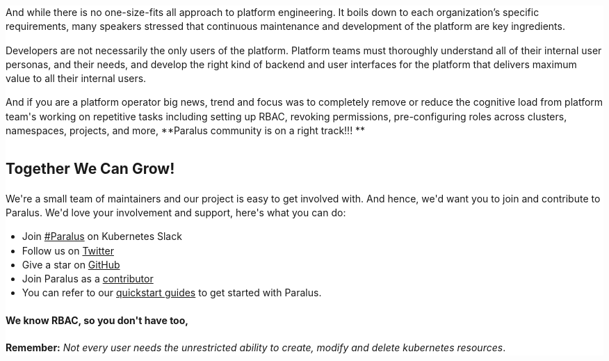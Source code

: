 And while there is no one-size-fits all approach to platform engineering. It boils down to each organization’s specific requirements, many speakers stressed that continuous maintenance and development of the platform are key ingredients.

Developers are not necessarily the only users of the platform. Platform teams must thoroughly understand all of their internal user personas, and their needs, and develop the right kind of backend and user interfaces for the platform that delivers maximum value to all their internal users. 

And if you are a platform operator big news, trend and focus was to completely remove or reduce the cognitive load from platform team's working on repetitive tasks including setting up RBAC, revoking permissions, pre-configuring roles across clusters, namespaces, projects, and more, **Paralus community is on a right track!!! **

## Together We Can Grow!

We're a small team of maintainers and our project is easy to get involved with. And hence, we'd want you to join and contribute to Paralus. We'd love your involvement and support, here's what you can do:

- Join [#Paralus](https://kubernetes.slack.com/archives/C04MK1JFFV3) on Kubernetes Slack
- Follow us on [Twitter](https://twitter.com/paralus_)
- Give a star on [GitHub](https://github.com/paralus/paralus)
- Join Paralus as a [contributor](https://github.com/paralus/paralus/blob/main/CONTRIBUTING.md)
- You can refer to our [quickstart guides](https://www.paralus.io/docs/quickstart/) to get started with Paralus.

#### We know RBAC, so you don't have too, 

**Remember:** *Not every user needs the unrestricted ability to create, modify and delete kubernetes resources*. 




